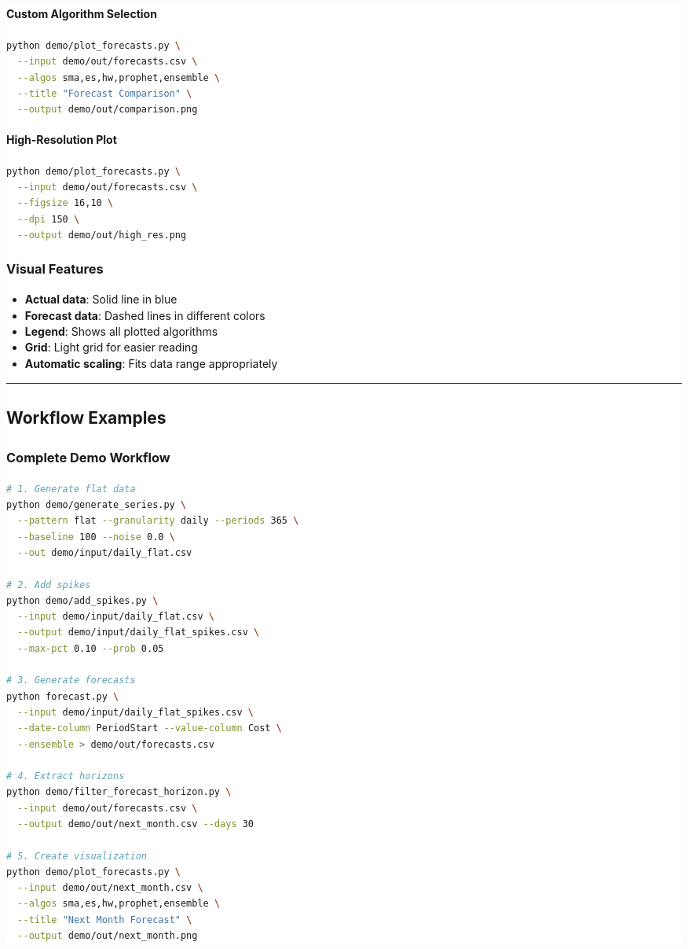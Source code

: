 #### Custom Algorithm Selection
```bash
python demo/plot_forecasts.py \
  --input demo/out/forecasts.csv \
  --algos sma,es,hw,prophet,ensemble \
  --title "Forecast Comparison" \
  --output demo/out/comparison.png
```

#### High-Resolution Plot
```bash
python demo/plot_forecasts.py \
  --input demo/out/forecasts.csv \
  --figsize 16,10 \
  --dpi 150 \
  --output demo/out/high_res.png
```

### Visual Features
- **Actual data**: Solid line in blue
- **Forecast data**: Dashed lines in different colors
- **Legend**: Shows all plotted algorithms
- **Grid**: Light grid for easier reading
- **Automatic scaling**: Fits data range appropriately

---

## Workflow Examples

### Complete Demo Workflow
```bash
# 1. Generate flat data
python demo/generate_series.py \
  --pattern flat --granularity daily --periods 365 \
  --baseline 100 --noise 0.0 \
  --out demo/input/daily_flat.csv

# 2. Add spikes
python demo/add_spikes.py \
  --input demo/input/daily_flat.csv \
  --output demo/input/daily_flat_spikes.csv \
  --max-pct 0.10 --prob 0.05

# 3. Generate forecasts
python forecast.py \
  --input demo/input/daily_flat_spikes.csv \
  --date-column PeriodStart --value-column Cost \
  --ensemble > demo/out/forecasts.csv

# 4. Extract horizons
python demo/filter_forecast_horizon.py \
  --input demo/out/forecasts.csv \
  --output demo/out/next_month.csv --days 30

# 5. Create visualization
python demo/plot_forecasts.py \
  --input demo/out/next_month.csv \
  --algos sma,es,hw,prophet,ensemble \
  --title "Next Month Forecast" \
  --output demo/out/next_month.png
```
